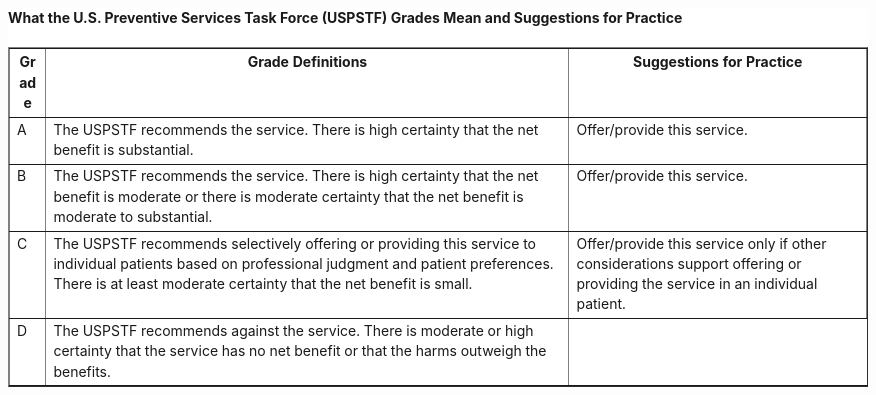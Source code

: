 
####  What the U.S. Preventive Services Task Force (USPSTF) Grades Mean and Suggestions for Practice 
<table border="1" cellpadding="3" cellspacing="1" summary="Table: What the U.S. Preventive Services Task Force (USPSTF) Grades Mean and Suggestions for Practice">
 <thead>
  <tr>
   <th class="Center" scope="col" valign="top">
    Grade
   </th>
   <th class="Center" scope="col" valign="top">
    Grade Definitions
   </th>
   <th class="Center" scope="col" valign="top">
    Suggestions for Practice
   </th>
  </tr>
 </thead>
 <tbody>
  <tr>
   <td class="Center" scope="row" valign="top">
    A
   </td>
   <td valign="top">
    The USPSTF recommends the service. There is high certainty that the net benefit is substantial.
   </td>
   <td valign="top">
    Offer/provide this service.
   </td>
  </tr>
  <tr>
   <td class="Center" scope="row" valign="top">
    B
   </td>
   <td valign="top">
    The USPSTF recommends the service. There is high certainty that the net benefit is moderate or there is moderate certainty that the net benefit is moderate to substantial.
   </td>
   <td valign="top">
    Offer/provide this service.
   </td>
  </tr>
  <tr>
   <td class="Center" scope="row" valign="top">
    C
   </td>
   <td valign="top">
    The USPSTF recommends selectively offering or providing this service to individual patients based on professional judgment and patient preferences. There is at least moderate certainty that the net benefit is small.
   </td>
   <td valign="top">
    Offer/provide this service only if other considerations support offering or providing the service in an individual patient.
   </td>
  </tr>
  <tr>
   <td class="Center" scope="row" valign="top">
    D
   </td>
   <td valign="top">
    The USPSTF recommends against the service. There is moderate or high certainty that the service has no net benefit or that the harms outweigh the benefits.
   </td>